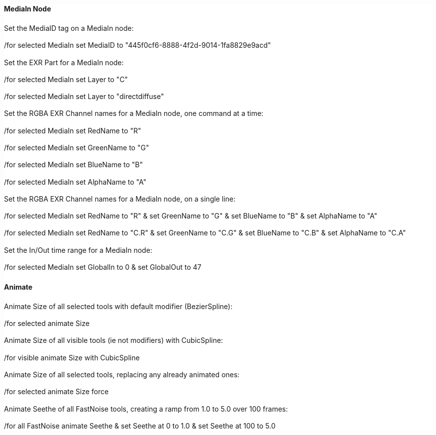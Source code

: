 #### MediaIn Node

Set the MediaID tag on a MediaIn node:

/for selected MediaIn set MediaID to "445f0cf6-8888-4f2d-9014-1fa8829e9acd"



Set the EXR Part for a MediaIn node:

/for selected MediaIn set Layer to "C"

/for selected MediaIn set Layer to "directdiffuse"



Set the RGBA EXR Channel names for a MediaIn node, one command at a time:

/for selected MediaIn set RedName to "R"

/for selected MediaIn set GreenName to "G"

/for selected MediaIn set BlueName to "B"

/for selected MediaIn set AlphaName to "A"



Set the RGBA EXR Channel names for a MediaIn node, on a single line:

/for selected MediaIn set RedName to "R" & set GreenName to "G" & set BlueName to "B" & set AlphaName to "A"



/for selected MediaIn set RedName to "C.R" & set GreenName to "C.G" & set BlueName to "C.B" & set AlphaName to "C.A"



Set the In/Out time range for a MediaIn node:

/for selected MediaIn set GlobalIn to 0 & set GlobalOut to 47



#### Animate

Animate Size of all selected tools with default modifier (BezierSpline): 

/for selected animate Size 



Animate Size of all visible tools (ie not modifiers) with CubicSpline:

/for visible animate Size with CubicSpline 



Animate Size of all selected tools, replacing any already animated ones: 

/for selected animate Size force 



Animate Seethe of all FastNoise tools, creating a ramp from 1.0 to 5.0 over 100 frames: 

/for all FastNoise animate Seethe & set Seethe at 0 to 1.0 & set Seethe at 100 to 5.0 
